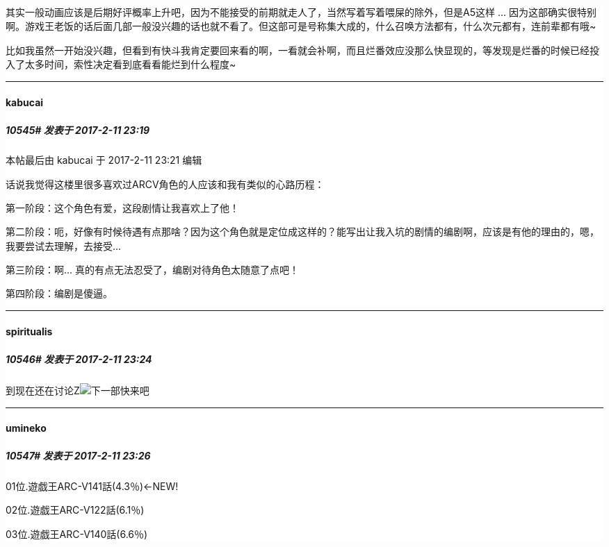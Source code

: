 其实一般动画应该是后期好评概率上升吧，因为不能接受的前期就走人了，当然写着写着喂屎的除外，但是A5这样 ...</blockquote>
因为这部确实很特别啊。游戏王老饭的话后面几部一般没兴趣的话也就不看了。但这部可是号称集大成的，什么召唤方法都有，什么次元都有，连前辈都有哦~


比如我虽然一开始没兴趣，但看到有快斗我肯定要回来看的啊，一看就会补啊，而且烂番效应没那么快显现的，等发现是烂番的时候已经投入了太多时间，索性决定看到底看看能烂到什么程度~







-----

####  kabucai  
##### 10545#       发表于 2017-2-11 23:19



 本帖最后由 kabucai 于 2017-2-11 23:21 编辑 

话说我觉得这楼里很多喜欢过ARCV角色的人应该和我有类似的心路历程：


第一阶段：这个角色有爱，这段剧情让我喜欢上了他！

第二阶段：呃，好像有时候待遇有点那啥？因为这个角色就是定位成这样的？能写出让我入坑的剧情的编剧啊，应该是有他的理由的，嗯，我要尝试去理解，去接受...

第三阶段：啊... 真的有点无法忍受了，编剧对待角色太随意了点吧！

第四阶段：编剧是傻逼。







-----

####  spiritualis  
##### 10546#       发表于 2017-2-11 23:24




到现在还在讨论Z<img src="https://static.saraba1st.com/image/smiley/face/149.gif" referrerpolicy="no-referrer">下一部快来吧







-----

####  umineko  
##### 10547#       发表于 2017-2-11 23:26




01位.遊戯王ARC-V141話(4.3％)←NEW!

02位.遊戯王ARC-V122話(6.1％)

03位.遊戯王ARC-V140話(6.6％)
